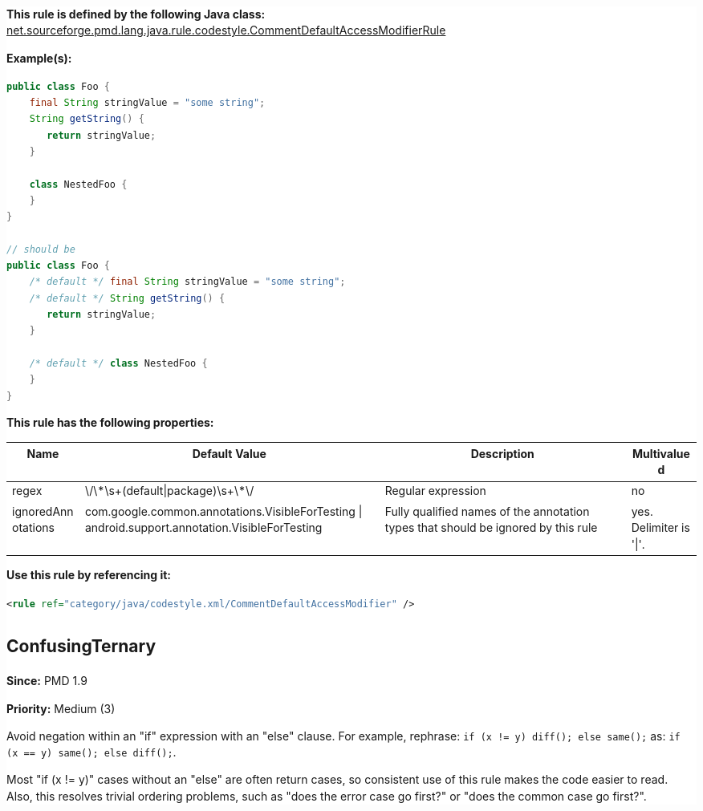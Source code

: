 **This rule is defined by the following Java class:** [net.sourceforge.pmd.lang.java.rule.codestyle.CommentDefaultAccessModifierRule](https://github.com/pmd/pmd/blob/master/pmd-java/src/main/java/net/sourceforge/pmd/lang/java/rule/codestyle/CommentDefaultAccessModifierRule.java)

**Example(s):**

``` java
public class Foo {
    final String stringValue = "some string";
    String getString() {
       return stringValue;
    }

    class NestedFoo {
    }
}

// should be
public class Foo {
    /* default */ final String stringValue = "some string";
    /* default */ String getString() {
       return stringValue;
    }

    /* default */ class NestedFoo {
    }
}
```

**This rule has the following properties:**

|Name|Default Value|Description|Multivalued|
|----|-------------|-----------|-----------|
|regex|\\/\\\*\\s+(default\|package)\\s+\\\*\\/|Regular expression|no|
|ignoredAnnotations|com.google.common.annotations.VisibleForTesting \| android.support.annotation.VisibleForTesting|Fully qualified names of the annotation types that should be ignored by this rule|yes. Delimiter is '\|'.|

**Use this rule by referencing it:**
``` xml
<rule ref="category/java/codestyle.xml/CommentDefaultAccessModifier" />
```

## ConfusingTernary

**Since:** PMD 1.9

**Priority:** Medium (3)

Avoid negation within an "if" expression with an "else" clause.  For example, rephrase:
`if (x != y) diff(); else same();` as: `if (x == y) same(); else diff();`.

Most "if (x != y)" cases without an "else" are often return cases, so consistent use of this
rule makes the code easier to read.  Also, this resolves trivial ordering problems, such
as "does the error case go first?" or "does the common case go first?".
